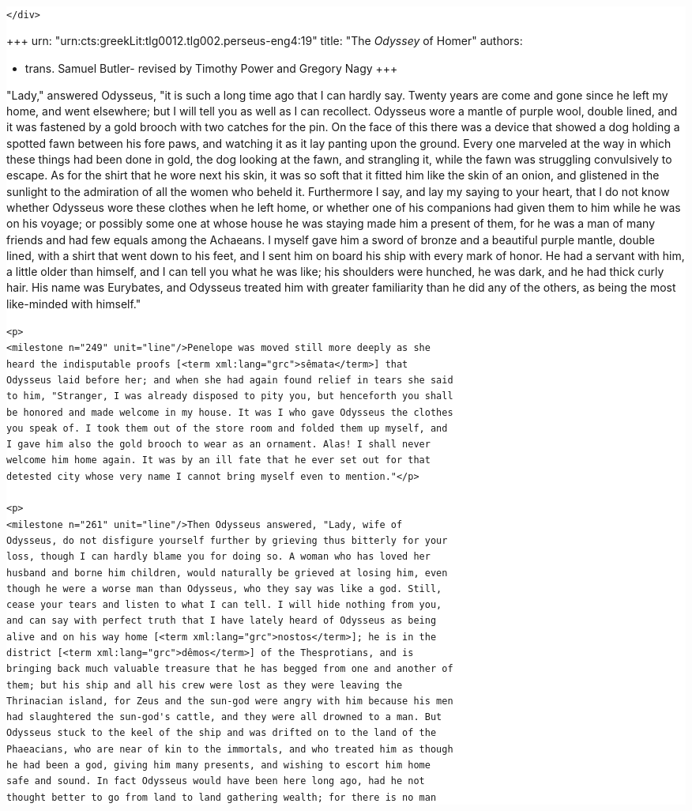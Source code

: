     </div>

+++
urn: "urn:cts:greekLit:tlg0012.tlg002.perseus-eng4:19"
title: "The _Odyssey_ of Homer"
authors:
- trans. Samuel Butler- revised by Timothy Power and Gregory Nagy
+++

<div type="textpart" n="220" subtype="card">
    <p>
    <milestone n="220" unit="line"/>"Lady," answered Odysseus, "it is such a long
    time ago that I can hardly say. Twenty years are come and gone since he left my
    home, and went elsewhere; but I will tell you as well as I can recollect.
    Odysseus wore a mantle of purple wool, double lined, and it was fastened by a
    gold brooch with two catches for the pin. On the face of this there was a
    device that showed a dog holding a spotted fawn between his fore paws, and
    watching it as it lay panting upon the ground. Every one marveled at the way in
    which these things had been done in gold, the dog looking at the fawn, and
    strangling it, while the fawn was struggling convulsively to escape. As for the
    shirt that he wore next his skin, it was so soft that it fitted him like the
    skin of an onion, and glistened in the sunlight to the admiration of all the
    women who beheld it. Furthermore I say, and lay my saying to your heart, that I
    do not know whether Odysseus wore these clothes when he left home, or whether
    one of his companions had given them to him while he was on his voyage; or
    possibly some one at whose house he was staying made him a present of them, for
    he was a man of many friends and had few equals among the Achaeans. I myself
    gave him a sword of bronze and a beautiful purple mantle, double lined, with a
    shirt that went down to his feet, and I sent him on board his ship with every
    mark of honor. He had a servant with him, a little older than himself, and I
    can tell you what he was like; his shoulders were hunched, he was dark, and he
    had thick curly hair. His name was Eurybates, and Odysseus treated him with
    greater familiarity than he did any of the others, as being the most
    like-minded with himself."</p>

    <p>
    <milestone n="249" unit="line"/>Penelope was moved still more deeply as she
    heard the indisputable proofs [<term xml:lang="grc">sêmata</term>] that
    Odysseus laid before her; and when she had again found relief in tears she said
    to him, "Stranger, I was already disposed to pity you, but henceforth you shall
    be honored and made welcome in my house. It was I who gave Odysseus the clothes
    you speak of. I took them out of the store room and folded them up myself, and
    I gave him also the gold brooch to wear as an ornament. Alas! I shall never
    welcome him home again. It was by an ill fate that he ever set out for that
    detested city whose very name I cannot bring myself even to mention."</p>

    <p>
    <milestone n="261" unit="line"/>Then Odysseus answered, "Lady, wife of
    Odysseus, do not disfigure yourself further by grieving thus bitterly for your
    loss, though I can hardly blame you for doing so. A woman who has loved her
    husband and borne him children, would naturally be grieved at losing him, even
    though he were a worse man than Odysseus, who they say was like a god. Still,
    cease your tears and listen to what I can tell. I will hide nothing from you,
    and can say with perfect truth that I have lately heard of Odysseus as being
    alive and on his way home [<term xml:lang="grc">nostos</term>]; he is in the
    district [<term xml:lang="grc">dêmos</term>] of the Thesprotians, and is
    bringing back much valuable treasure that he has begged from one and another of
    them; but his ship and all his crew were lost as they were leaving the
    Thrinacian island, for Zeus and the sun-god were angry with him because his men
    had slaughtered the sun-god's cattle, and they were all drowned to a man. But
    Odysseus stuck to the keel of the ship and was drifted on to the land of the
    Phaeacians, who are near of kin to the immortals, and who treated him as though
    he had been a god, giving him many presents, and wishing to escort him home
    safe and sound. In fact Odysseus would have been here long ago, had he not
    thought better to go from land to land gathering wealth; for there is no man